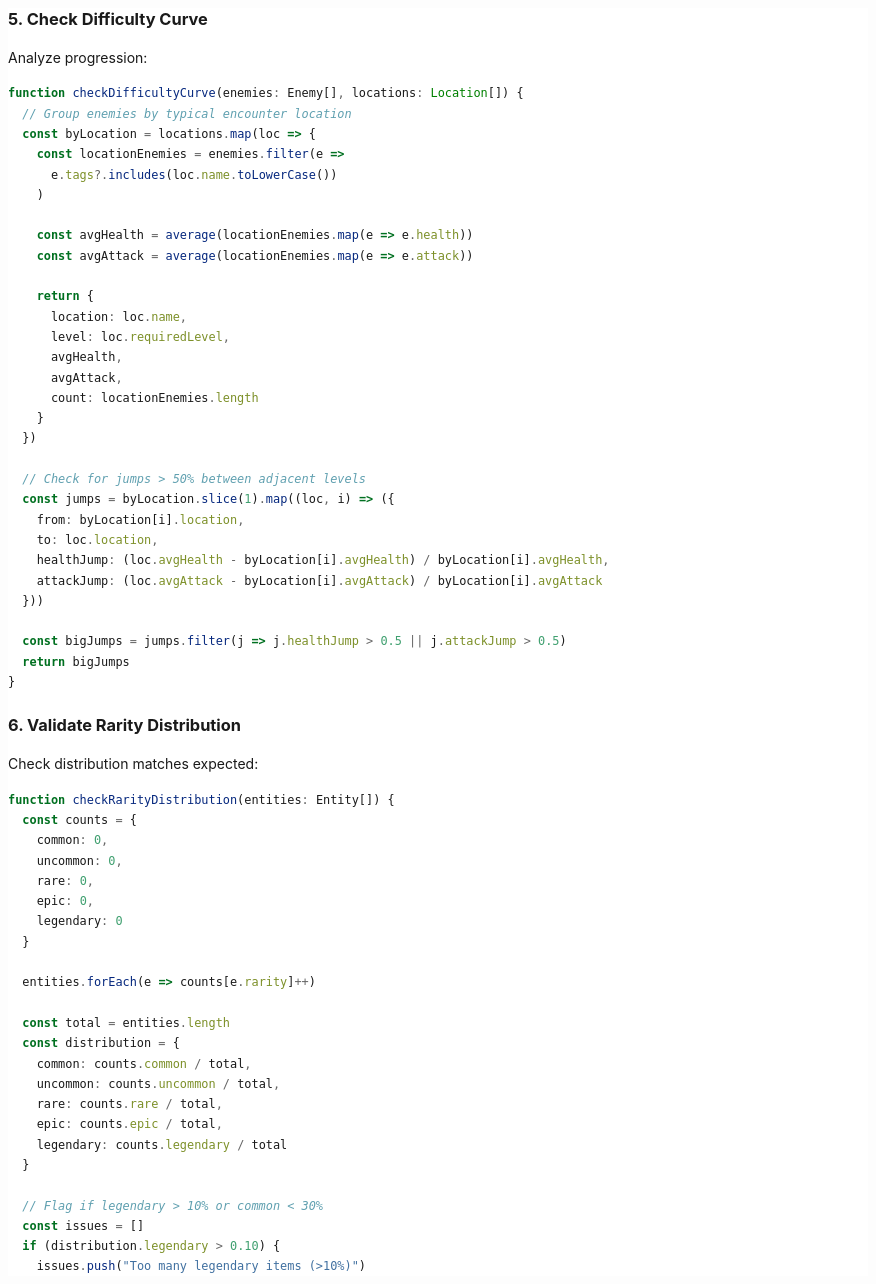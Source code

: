 ### 5. Check Difficulty Curve
Analyze progression:

```typescript
function checkDifficultyCurve(enemies: Enemy[], locations: Location[]) {
  // Group enemies by typical encounter location
  const byLocation = locations.map(loc => {
    const locationEnemies = enemies.filter(e =>
      e.tags?.includes(loc.name.toLowerCase())
    )

    const avgHealth = average(locationEnemies.map(e => e.health))
    const avgAttack = average(locationEnemies.map(e => e.attack))

    return {
      location: loc.name,
      level: loc.requiredLevel,
      avgHealth,
      avgAttack,
      count: locationEnemies.length
    }
  })

  // Check for jumps > 50% between adjacent levels
  const jumps = byLocation.slice(1).map((loc, i) => ({
    from: byLocation[i].location,
    to: loc.location,
    healthJump: (loc.avgHealth - byLocation[i].avgHealth) / byLocation[i].avgHealth,
    attackJump: (loc.avgAttack - byLocation[i].avgAttack) / byLocation[i].avgAttack
  }))

  const bigJumps = jumps.filter(j => j.healthJump > 0.5 || j.attackJump > 0.5)
  return bigJumps
}
```

### 6. Validate Rarity Distribution
Check distribution matches expected:

```typescript
function checkRarityDistribution(entities: Entity[]) {
  const counts = {
    common: 0,
    uncommon: 0,
    rare: 0,
    epic: 0,
    legendary: 0
  }

  entities.forEach(e => counts[e.rarity]++)

  const total = entities.length
  const distribution = {
    common: counts.common / total,
    uncommon: counts.uncommon / total,
    rare: counts.rare / total,
    epic: counts.epic / total,
    legendary: counts.legendary / total
  }

  // Flag if legendary > 10% or common < 30%
  const issues = []
  if (distribution.legendary > 0.10) {
    issues.push("Too many legendary items (>10%)")
```